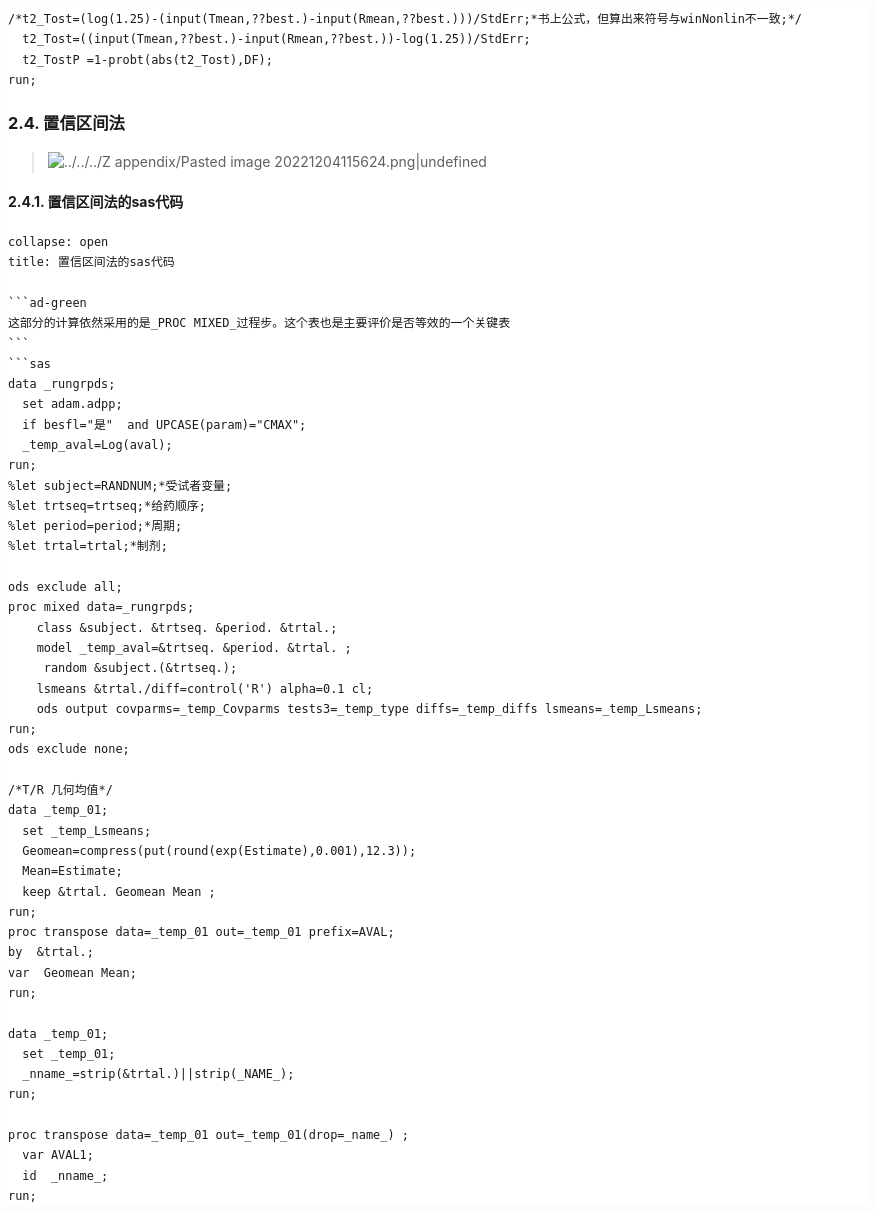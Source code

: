 ```sas
/*t2_Tost=(log(1.25)-(input(Tmean,??best.)-input(Rmean,??best.)))/StdErr;*书上公式，但算出来符号与winNonlin不一致;*/
  t2_Tost=((input(Tmean,??best.)-input(Rmean,??best.))-log(1.25))/StdErr;
  t2_TostP =1-probt(abs(t2_Tost),DF);
run;

```

### 2.4. 置信区间法

>![../../../Z appendix/Pasted image 20221204115624.png|undefined](/img/user/Z%20appendix/Pasted%20image%2020221204115624.png)

#### 2.4.1. 置信区间法的sas代码

````ad-note
collapse: open
title: 置信区间法的sas代码

```ad-green
这部分的计算依然采用的是_PROC MIXED_过程步。这个表也是主要评价是否等效的一个关键表
```
```sas
data _rungrpds;
  set adam.adpp;
  if besfl="是"  and UPCASE(param)="CMAX";
  _temp_aval=Log(aval);
run;
%let subject=RANDNUM;*受试者变量;
%let trtseq=trtseq;*给药顺序;
%let period=period;*周期;
%let trtal=trtal;*制剂;

ods exclude all;
proc mixed data=_rungrpds;
    class &subject. &trtseq. &period. &trtal.; 
    model _temp_aval=&trtseq. &period. &trtal. ;
     random &subject.(&trtseq.);
    lsmeans &trtal./diff=control('R') alpha=0.1 cl;
    ods output covparms=_temp_Covparms tests3=_temp_type diffs=_temp_diffs lsmeans=_temp_Lsmeans;
run;
ods exclude none;

/*T/R 几何均值*/
data _temp_01;
  set _temp_Lsmeans;
  Geomean=compress(put(round(exp(Estimate),0.001),12.3));
  Mean=Estimate;
  keep &trtal. Geomean Mean ;
run;
proc transpose data=_temp_01 out=_temp_01 prefix=AVAL;
by  &trtal.;
var  Geomean Mean;
run;

data _temp_01;
  set _temp_01;
  _nname_=strip(&trtal.)||strip(_NAME_);
run;

proc transpose data=_temp_01 out=_temp_01(drop=_name_) ;
  var AVAL1;
  id  _nname_;
run;
````